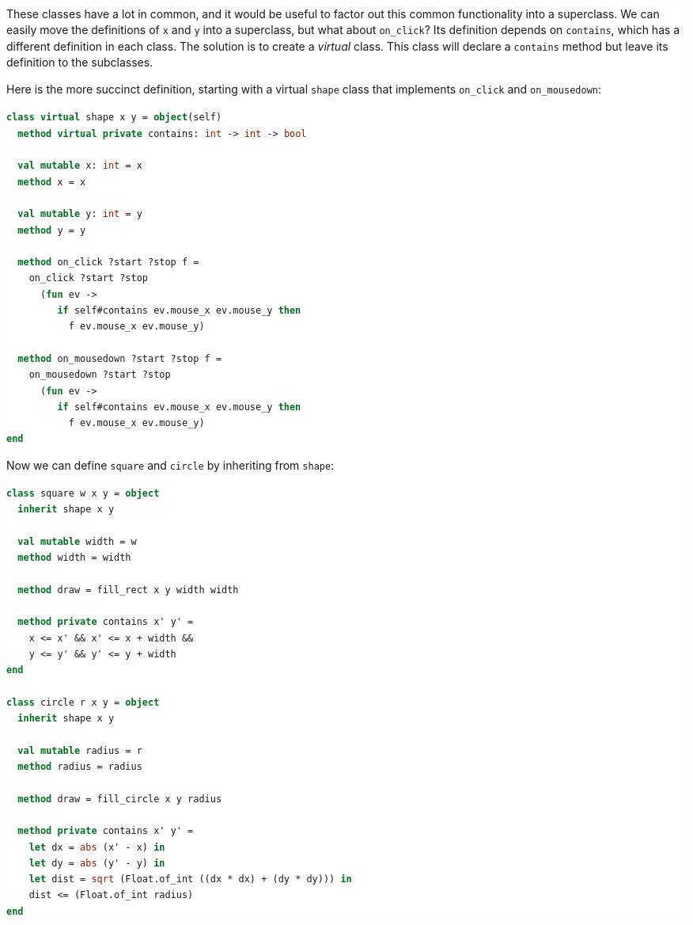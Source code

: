 These classes have a lot in common, and it would be useful to factor out this
common functionality into a superclass. We can easily move the definitions of
`x` and `y` into a superclass, but what about `on_click`? Its definition
depends on `contains`, which has a different definition in each class. The
solution is to create a *virtual* class. This class will declare a `contains`
method but leave its definition to the subclasses.

Here is the more succinct definition, starting with a virtual `shape` class
that implements `on_click` and `on_mousedown`:

```ocaml file=examples/shapes/shapes.ml,part=1
class virtual shape x y = object(self)
  method virtual private contains: int -> int -> bool

  val mutable x: int = x
  method x = x

  val mutable y: int = y
  method y = y

  method on_click ?start ?stop f =
    on_click ?start ?stop
      (fun ev ->
         if self#contains ev.mouse_x ev.mouse_y then
           f ev.mouse_x ev.mouse_y)

  method on_mousedown ?start ?stop f =
    on_mousedown ?start ?stop
      (fun ev ->
         if self#contains ev.mouse_x ev.mouse_y then
           f ev.mouse_x ev.mouse_y)
end
```

Now we can define `square` and `circle` by inheriting from `shape`:

```ocaml file=examples/shapes/shapes.ml,part=2
class square w x y = object
  inherit shape x y

  val mutable width = w
  method width = width

  method draw = fill_rect x y width width

  method private contains x' y' =
    x <= x' && x' <= x + width &&
    y <= y' && y' <= y + width
end

class circle r x y = object
  inherit shape x y

  val mutable radius = r
  method radius = radius

  method draw = fill_circle x y radius

  method private contains x' y' =
    let dx = abs (x' - x) in
    let dy = abs (y' - y) in
    let dist = sqrt (Float.of_int ((dx * dx) + (dy * dy))) in
    dist <= (Float.of_int radius)
end
```
